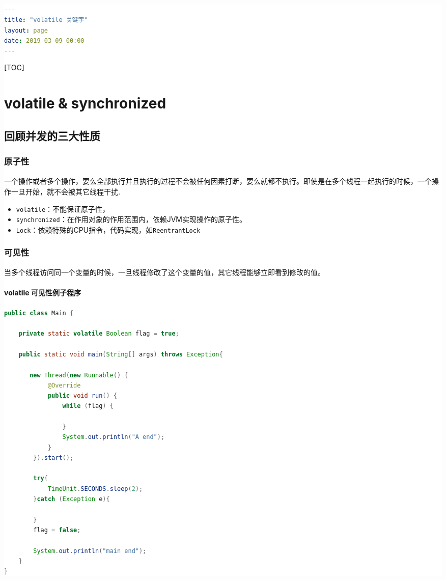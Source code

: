```yaml
---
title: "volatile 关键字"
layout: page
date: 2019-03-09 00:00
---
```


[TOC]

# volatile & synchronized

## 回顾并发的三大性质

### 原子性

一个操作或者多个操作，要么全部执行并且执行的过程不会被任何因素打断，要么就都不执行。即使是在多个线程一起执行的时候，一个操作一旦开始，就不会被其它线程干扰.

* `volatile`：不能保证原子性，
* `synchronized`：在作用对象的作用范围内，依赖JVM实现操作的原子性。
* `Lock`：依赖特殊的CPU指令，代码实现，如`ReentrantLock`

### 可见性

当多个线程访问同一个变量的时候，一旦线程修改了这个变量的值，其它线程能够立即看到修改的值。

#### volatile 可见性例子程序

```java
public class Main {

    private static volatile Boolean flag = true;

    public static void main(String[] args) throws Exception{

       new Thread(new Runnable() {
            @Override
            public void run() {
                while (flag) {

                }
                System.out.println("A end");
            }
        }).start();

        try{
            TimeUnit.SECONDS.sleep(2);
        }catch (Exception e){

        }
        flag = false;

        System.out.println("main end");
    }
}
```
